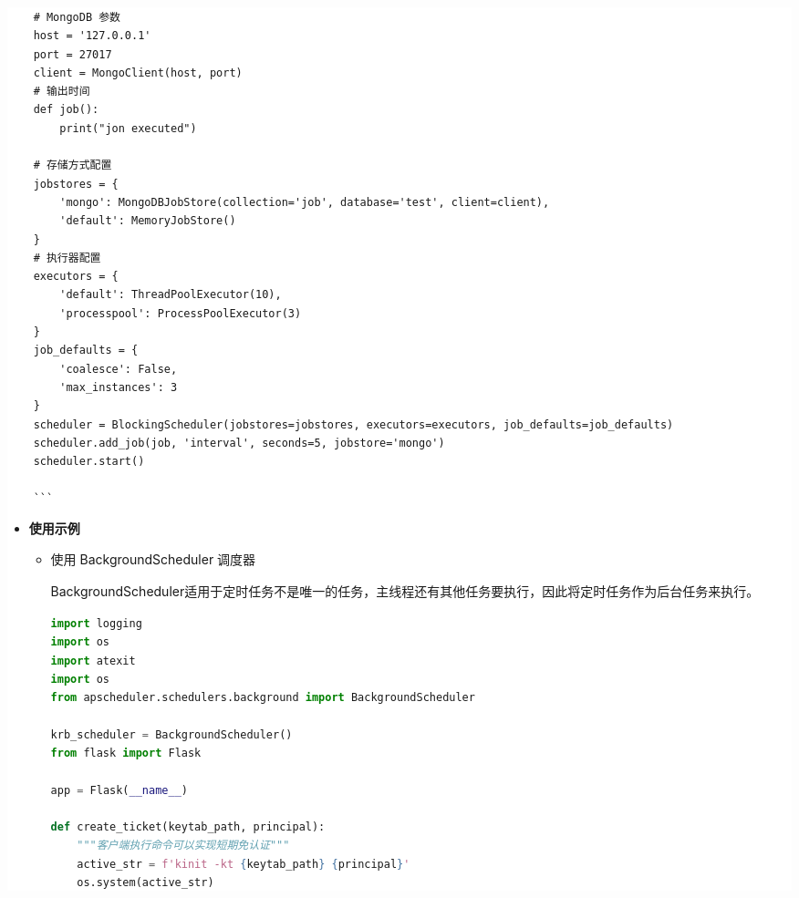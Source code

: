         # MongoDB 参数
        host = '127.0.0.1'
        port = 27017
        client = MongoClient(host, port)
        # 输出时间
        def job():
            print("jon executed")
        
        # 存储方式配置
        jobstores = {
            'mongo': MongoDBJobStore(collection='job', database='test', client=client),
            'default': MemoryJobStore()
        }
        # 执行器配置
        executors = {
            'default': ThreadPoolExecutor(10),
            'processpool': ProcessPoolExecutor(3)
        }
        job_defaults = {
            'coalesce': False,
            'max_instances': 3
        }
        scheduler = BlockingScheduler(jobstores=jobstores, executors=executors, job_defaults=job_defaults)
        scheduler.add_job(job, 'interval', seconds=5, jobstore='mongo')
        scheduler.start()
        
        ```

        

- **使用示例**

  - 使用 BackgroundScheduler 调度器

    BackgroundScheduler适用于定时任务不是唯一的任务，主线程还有其他任务要执行，因此将定时任务作为后台任务来执行。

    ```python
    import logging
    import os
    import atexit
    import os
    from apscheduler.schedulers.background import BackgroundScheduler
    
    krb_scheduler = BackgroundScheduler()
    from flask import Flask
    
    app = Flask(__name__)   
    
    def create_ticket(keytab_path, principal):
        """客户端执行命令可以实现短期免认证"""
        active_str = f'kinit -kt {keytab_path} {principal}'
        os.system(active_str)
    